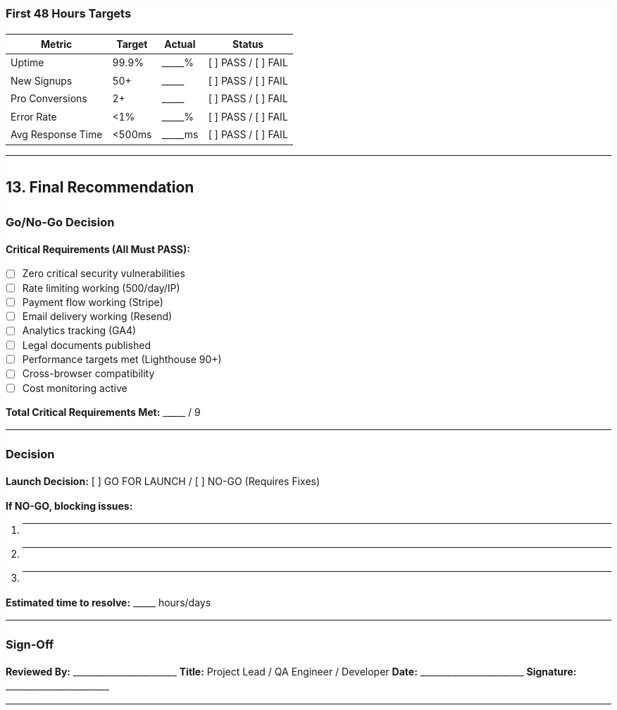 ### First 48 Hours Targets

| Metric | Target | Actual | Status |
|--------|--------|--------|--------|
| Uptime | 99.9% | _____% | [ ] PASS / [ ] FAIL |
| New Signups | 50+ | _____ | [ ] PASS / [ ] FAIL |
| Pro Conversions | 2+ | _____ | [ ] PASS / [ ] FAIL |
| Error Rate | <1% | _____% | [ ] PASS / [ ] FAIL |
| Avg Response Time | <500ms | _____ms | [ ] PASS / [ ] FAIL |

---

## 13. Final Recommendation

### Go/No-Go Decision

**Critical Requirements (All Must PASS):**
- [ ] Zero critical security vulnerabilities
- [ ] Rate limiting working (500/day/IP)
- [ ] Payment flow working (Stripe)
- [ ] Email delivery working (Resend)
- [ ] Analytics tracking (GA4)
- [ ] Legal documents published
- [ ] Performance targets met (Lighthouse 90+)
- [ ] Cross-browser compatibility
- [ ] Cost monitoring active

**Total Critical Requirements Met:** _____ / 9

---

### Decision

**Launch Decision:** [ ] GO FOR LAUNCH / [ ] NO-GO (Requires Fixes)

**If NO-GO, blocking issues:**
1. _____________________________________________
2. _____________________________________________
3. _____________________________________________

**Estimated time to resolve:** _____ hours/days

---

### Sign-Off

**Reviewed By:** _______________________
**Title:** Project Lead / QA Engineer / Developer
**Date:** _______________________
**Signature:** _______________________

---